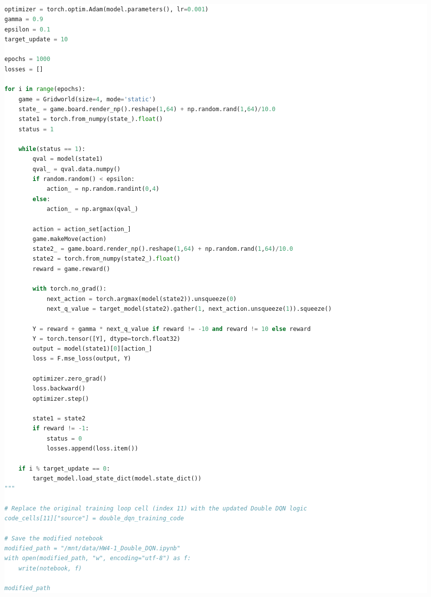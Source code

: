 ```python
optimizer = torch.optim.Adam(model.parameters(), lr=0.001)
gamma = 0.9
epsilon = 0.1
target_update = 10

epochs = 1000
losses = []

for i in range(epochs):
    game = Gridworld(size=4, mode='static')
    state_ = game.board.render_np().reshape(1,64) + np.random.rand(1,64)/10.0
    state1 = torch.from_numpy(state_).float()
    status = 1

    while(status == 1):
        qval = model(state1)
        qval_ = qval.data.numpy()
        if random.random() < epsilon:
            action_ = np.random.randint(0,4)
        else:
            action_ = np.argmax(qval_)

        action = action_set[action_]
        game.makeMove(action)
        state2_ = game.board.render_np().reshape(1,64) + np.random.rand(1,64)/10.0
        state2 = torch.from_numpy(state2_).float()
        reward = game.reward()

        with torch.no_grad():
            next_action = torch.argmax(model(state2)).unsqueeze(0)
            next_q_value = target_model(state2).gather(1, next_action.unsqueeze(1)).squeeze()

        Y = reward + gamma * next_q_value if reward != -10 and reward != 10 else reward
        Y = torch.tensor([Y], dtype=torch.float32)
        output = model(state1)[0][action_]
        loss = F.mse_loss(output, Y)

        optimizer.zero_grad()
        loss.backward()
        optimizer.step()

        state1 = state2
        if reward != -1:
            status = 0
            losses.append(loss.item())

    if i % target_update == 0:
        target_model.load_state_dict(model.state_dict())
"""

# Replace the original training loop cell (index 11) with the updated Double DQN logic
code_cells[11]["source"] = double_dqn_training_code

# Save the modified notebook
modified_path = "/mnt/data/HW4-1_Double_DQN.ipynb"
with open(modified_path, "w", encoding="utf-8") as f:
    write(notebook, f)

modified_path
```
